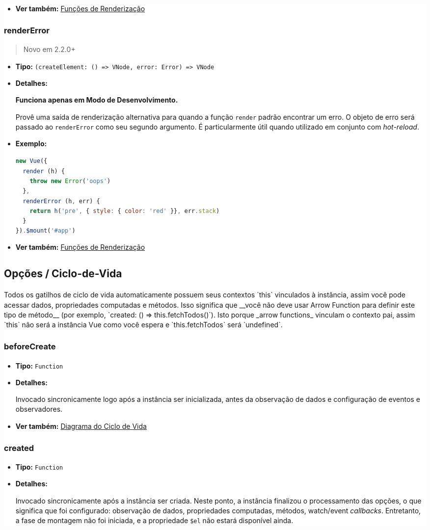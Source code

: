   - **Ver também:** [Funções de Renderização](../guide/render-function.html)

### renderError

> Novo em 2.2.0+

  - **Tipo:** `(createElement: () => VNode, error: Error) => VNode`

  - **Detalhes:**

    **Funciona apenas em Modo de Desenvolvimento.**

    Provê uma saída de renderização alternativa para quando a função `render` padrão encontrar um erro. O objeto de erro será passado ao `renderError` como seu segundo argumento. É particularmente útil quando utilizado em conjunto com _hot-reload_.

  - **Exemplo:**

    ``` js
    new Vue({
      render (h) {
        throw new Error('oops')
      },
      renderError (h, err) {
        return h('pre', { style: { color: 'red' }}, err.stack)
      }
    }).$mount('#app')
    ```

  - **Ver também:** [Funções de Renderização](../guide/render-function.html)

## Opções / Ciclo-de-Vida

<p class="tip">Todos os gatilhos de ciclo de vida automaticamente possuem seus contextos `this` vinculados à instância, assim você pode acessar dados, propriedades computadas e métodos. Isso significa que __você não deve usar Arrow Function para definir este tipo de método__ (por exemplo, `created: () => this.fetchTodos()`). Isto porque _arrow functions_ vinculam o contexto pai, assim `this` não será a instância Vue como você espera e `this.fetchTodos` será `undefined`.</p>

### beforeCreate

- **Tipo:** `Function`

- **Detalhes:**

  Invocado sincronicamente logo após a instância ser inicializada, antes da observação de dados e configuração de eventos e observadores.

- **Ver também:** [Diagrama do Ciclo de Vida](../guide/instance.html#Diagrama-do-Ciclo-de-Vida)

### created

- **Tipo:** `Function`

- **Detalhes:**

  Invocado sincronicamente após a instância ser criada. Neste ponto, a instância finalizou o processamento das opções, o que significa que  foi configurado:  observação de dados, propriedades computadas, métodos, watch/event _callbacks_. Entretanto, a fase de montagem não foi iniciada, e a propriedade `$el` não estará disponível ainda.

